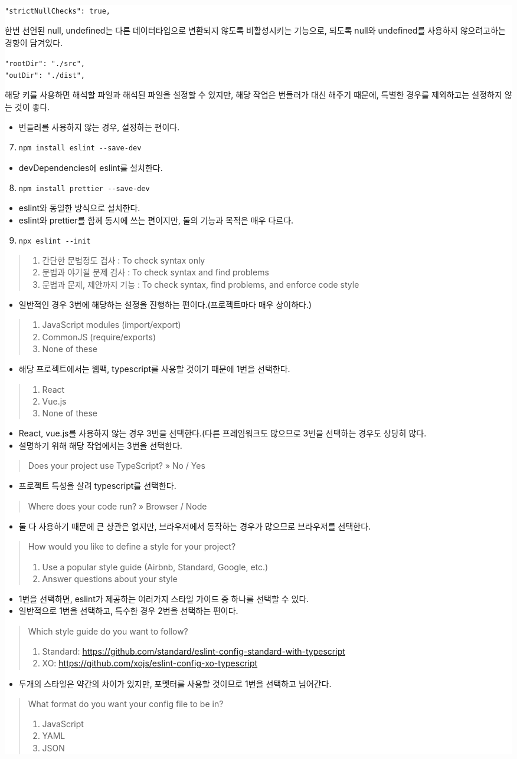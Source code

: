     "strictNullChecks": true,

한번 선언된 null, undefined는 다른 데이터타입으로 변환되지 않도록 비활성시키는 기능으로, 되도록 null와 undefined를 사용하지 않으려고하는 경향이 담겨있다.

    "rootDir": "./src",
    "outDir": "./dist",

해당 키를 사용하면 해석할 파일과 해석된 파일을 설정할 수 있지만, 해당 작업은 번들러가 대신 해주기 때문에, 특별한 경우를 제외하고는 설정하지 않는 것이 좋다.
- 번들러를 사용하지 않는 경우, 설정하는 편이다.

7. `npm install eslint --save-dev`
- devDependencies에 eslint를 설치한다.

8. `npm install prettier --save-dev`
- eslint와 동일한 방식으로 설치한다.
- eslint와 prettier를 함께 동시에 쓰는 편이지만, 둘의 기능과 목적은 매우 다르다.

9. `npx eslint --init`

> 1. 간단한 문법정도 검사 : To check syntax only
> 2. 문법과 야기될 문제 검사 : To check syntax and find problems
> 3. 문법과 문제, 제안까지 기능 : To check syntax, find problems, and enforce code style

- 일반적인 경우 3번에 해당하는 설정을 진행하는 편이다.(프로젝트마다 매우 상이하다.)

> 1. JavaScript modules (import/export)
> 2. CommonJS (require/exports)
> 3. None of these

- 해당 프로젝트에서는 웹팩, typescript를 사용할 것이기 때문에 1번을 선택한다.

> 1. React
> 2. Vue.js
> 3. None of these

- React, vue.js를 사용하지 않는 경우 3번을 선택한다.(다른 프레임워크도 많으므로 3번을 선택하는 경우도 상당히 많다.
- 설명하기 위해 해당 작업에서는 3번을 선택한다.

> Does your project use TypeScript? » No / Yes

- 프로젝트 특성을 살려 typescript를 선택한다.

> Where does your code run? » Browser / Node

- 둘 다 사용하기 때문에 큰 상관은 없지만, 브라우저에서 동작하는 경우가 많으므로 브라우저를 선택한다.

> How would you like to define a style for your project? 
> 1. Use a popular style guide (Airbnb, Standard, Google, etc.)
> 2. Answer questions about your style

- 1번을 선택하면, eslint가 제공하는 여러가지 스타일 가이드 중 하나를 선택할 수 있다.
- 일반적으로 1번을 선택하고, 특수한 경우 2번을 선택하는 편이다.

> Which style guide do you want to follow?
> 1. Standard: https://github.com/standard/eslint-config-standard-with-typescript
> 2. XO: https://github.com/xojs/eslint-config-xo-typescript

- 두개의 스타일은 약간의 차이가 있지만, 포멧터를 사용할 것이므로 1번을 선택하고 넘어간다.

> What format do you want your config file to be in?
> 1. JavaScript
> 2. YAML
> 3. JSON
